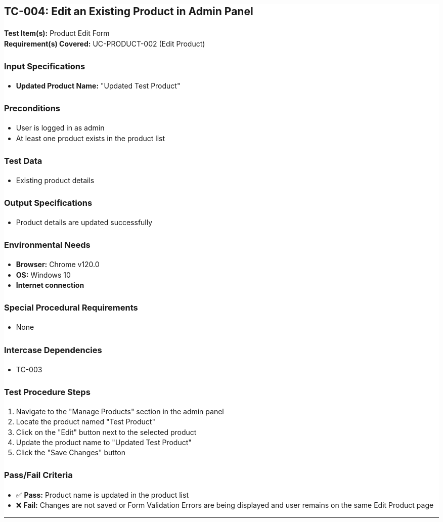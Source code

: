 
## TC-004: Edit an Existing Product in Admin Panel

**Test Item(s):** Product Edit Form  
**Requirement(s) Covered:** UC-PRODUCT-002 (Edit Product)

### Input Specifications

- **Updated Product Name:** "Updated Test Product"

### Preconditions

- User is logged in as admin
- At least one product exists in the product list

### Test Data

- Existing product details

### Output Specifications

- Product details are updated successfully

### Environmental Needs

- **Browser:** Chrome v120.0
- **OS:** Windows 10
- **Internet connection**

### Special Procedural Requirements

- None

### Intercase Dependencies

- TC-003

### Test Procedure Steps

1. Navigate to the "Manage Products" section in the admin panel
2. Locate the product named "Test Product"
3. Click on the "Edit" button next to the selected product
4. Update the product name to "Updated Test Product"
5. Click the "Save Changes" button

### Pass/Fail Criteria

- ✅ **Pass:** Product name is updated in the product list
- ❌ **Fail:** Changes are not saved or Form Validation Errors are being displayed and user remains on the same Edit Product page

---
